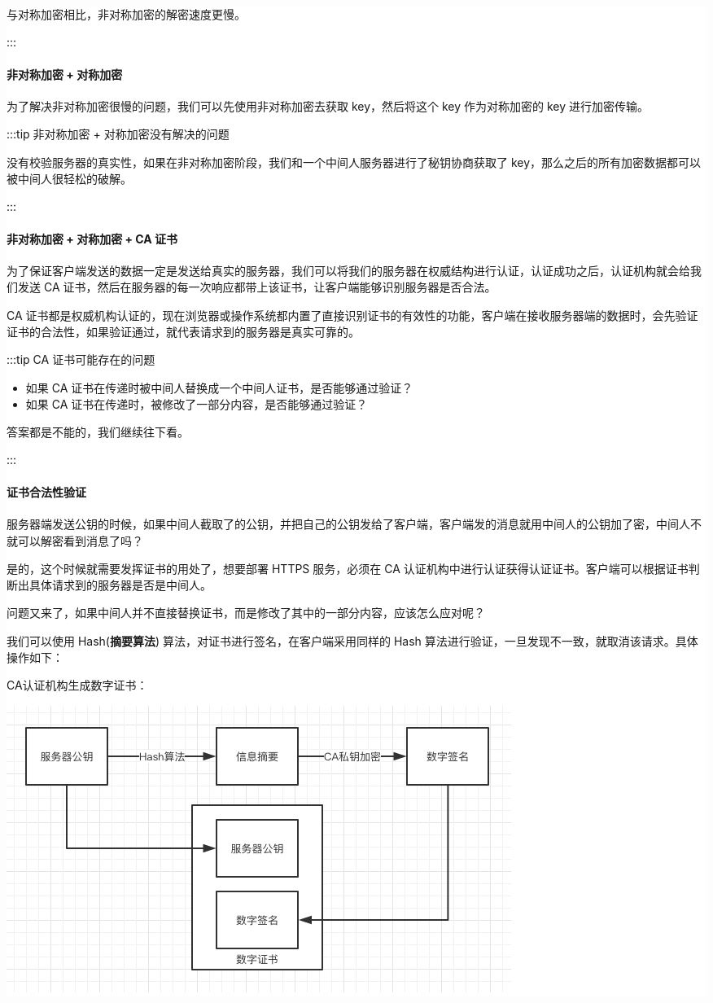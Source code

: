 与对称加密相比，非对称加密的解密速度更慢。

:::

#### 非对称加密 + 对称加密

为了解决非对称加密很慢的问题，我们可以先使用非对称加密去获取 key，然后将这个 key 作为对称加密的 key 进行加密传输。

:::tip 非对称加密 + 对称加密没有解决的问题

没有校验服务器的真实性，如果在非对称加密阶段，我们和一个中间人服务器进行了秘钥协商获取了 key，那么之后的所有加密数据都可以被中间人很轻松的破解。

:::

#### 非对称加密 + 对称加密 + CA 证书

为了保证客户端发送的数据一定是发送给真实的服务器，我们可以将我们的服务器在权威结构进行认证，认证成功之后，认证机构就会给我们发送 CA 证书，然后在服务器的每一次响应都带上该证书，让客户端能够识别服务器是否合法。

CA 证书都是权威机构认证的，现在浏览器或操作系统都内置了直接识别证书的有效性的功能，客户端在接收服务器端的数据时，会先验证证书的合法性，如果验证通过，就代表请求到的服务器是真实可靠的。

:::tip CA 证书可能存在的问题

- 如果 CA 证书在传递时被中间人替换成一个中间人证书，是否能够通过验证？
- 如果 CA 证书在传递时，被修改了一部分内容，是否能够通过验证？

答案都是不能的，我们继续往下看。

:::

#### 证书合法性验证

服务器端发送公钥的时候，如果中间人截取了的公钥，并把自己的公钥发给了客户端，客户端发的消息就用中间人的公钥加了密，中间人不就可以解密看到消息了吗？

是的，这个时候就需要发挥证书的用处了，想要部署 HTTPS 服务，必须在 CA 认证机构中进行认证获得认证证书。客户端可以根据证书判断出具体请求到的服务器是否是中间人。

问题又来了，如果中间人并不直接替换证书，而是修改了其中的一部分内容，应该怎么应对呢？

我们可以使用 Hash(**摘要算法**) 算法，对证书进行签名，在客户端采用同样的 Hash 算法进行验证，一旦发现不一致，就取消该请求。具体操作如下：

CA认证机构生成数字证书：

![https流程图](./https/https-hash1.png)
